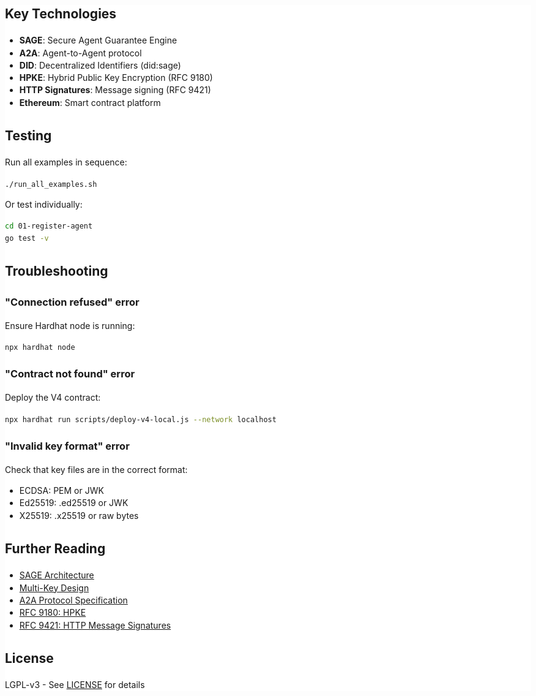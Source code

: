## Key Technologies

- **SAGE**: Secure Agent Guarantee Engine
- **A2A**: Agent-to-Agent protocol
- **DID**: Decentralized Identifiers (did:sage)
- **HPKE**: Hybrid Public Key Encryption (RFC 9180)
- **HTTP Signatures**: Message signing (RFC 9421)
- **Ethereum**: Smart contract platform

## Testing

Run all examples in sequence:

```bash
./run_all_examples.sh
```

Or test individually:

```bash
cd 01-register-agent
go test -v
```

## Troubleshooting

### "Connection refused" error

Ensure Hardhat node is running:
```bash
npx hardhat node
```

### "Contract not found" error

Deploy the V4 contract:
```bash
npx hardhat run scripts/deploy-v4-local.js --network localhost
```

### "Invalid key format" error

Check that key files are in the correct format:
- ECDSA: PEM or JWK
- Ed25519: .ed25519 or JWK
- X25519: .x25519 or raw bytes

## Further Reading

- [SAGE Architecture](../../docs/ARCHITECTURE.md)
- [Multi-Key Design](../../contracts/MULTI_KEY_DESIGN.md)
- [A2A Protocol Specification](https://github.com/a2aproject/a2a)
- [RFC 9180: HPKE](https://www.rfc-editor.org/rfc/rfc9180.html)
- [RFC 9421: HTTP Message Signatures](https://www.rfc-editor.org/rfc/rfc9421.html)

## License

LGPL-v3 - See [LICENSE](../../LICENSE) for details

